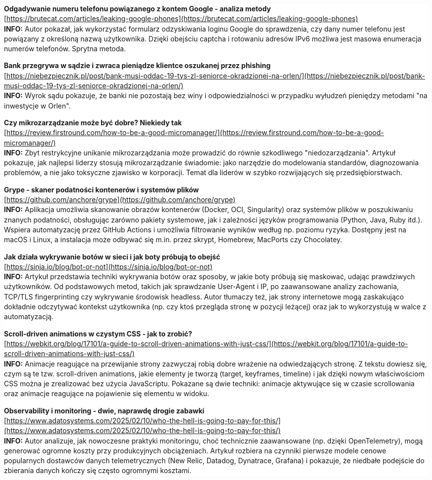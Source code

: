 **Odgadywanie numeru telefonu powiązanego z kontem Google - analiza metody**  
[https://brutecat.com/articles/leaking-google-phones](https://brutecat.com/articles/leaking-google-phones)  
**INFO:** Autor pokazał, jak wykorzystać formularz odzyskiwania loginu Google do sprawdzenia, czy dany numer telefonu jest powiązany z określoną nazwą użytkownika. Dzięki obejściu captcha i rotowaniu adresów IPv6 możliwa jest masowa enumeracja numerów telefonów. Sprytna metoda.  

**Bank przegrywa w sądzie i zwraca pieniądze klientce oszukanej przez phishing**  
[https://niebezpiecznik.pl/post/bank-musi-oddac-19-tys-zl-seniorce-okradzionej-na-orlen/](https://niebezpiecznik.pl/post/bank-musi-oddac-19-tys-zl-seniorce-okradzionej-na-orlen/)  
**INFO:** Wyrok sądu pokazuje, że banki nie pozostają bez winy i odpowiedzialności w przypadku wyłudzeń pieniędzy metodami "na inwestycje w Orlen".  

**Czy mikrozarządzanie może być dobre? Niekiedy tak**  
[https://review.firstround.com/how-to-be-a-good-micromanager/](https://review.firstround.com/how-to-be-a-good-micromanager/)  
**INFO:** Zbyt restrykcyjne unikanie mikrozarządzania może prowadzić do równie szkodliwego "niedozarządzania". Artykuł pokazuje, jak najlepsi liderzy stosują mikrozarządzanie świadomie: jako narzędzie do modelowania standardów, diagnozowania problemów, a nie jako toksyczne zjawisko w korporacji. Temat dla liderów w szybko rozwijających się przedsiębiorstwach.  

**Grype - skaner podatności kontenerów i systemów plików**  
[https://github.com/anchore/grype](https://github.com/anchore/grype)  
**INFO:** Aplikacja umożliwia skanowanie obrazów kontenerów (Docker, OCI, Singularity) oraz systemów plików w poszukiwaniu znanych podatności, obsługując zarówno pakiety systemowe, jak i zależności języków programowania (Python, Java, Ruby itd.). Wspiera automatyzację przez GitHub Actions i umożliwia filtrowanie wyników według np. poziomu ryzyka. Dostępny jest na macOS i Linux, a instalacja może odbywać się m.in. przez skrypt, Homebrew, MacPorts czy Chocolatey.  

**Jak działa wykrywanie botów w sieci i jak boty próbują to obejść**  
[https://sinja.io/blog/bot-or-not](https://sinja.io/blog/bot-or-not)  
**INFO:** Artykuł przedstawia techniki wykrywania botów oraz sposoby, w jakie boty próbują się maskować, udając prawdziwych użytkowników. Od podstawowych metod, takich jak sprawdzanie User-Agent i IP, po zaawansowane analizy zachowania, TCP/TLS fingerprinting czy wykrywanie środowisk headless. Autor tłumaczy też, jak strony internetowe mogą zaskakująco dokładnie odczytywać kontekst użytkownika (np. czy ktoś przegląda stronę w pozycji leżącej) oraz jak to wykorzystują w walce z automatyzacją.  

**Scroll-driven animations w czystym CSS - jak to zrobić?**  
[https://webkit.org/blog/17101/a-guide-to-scroll-driven-animations-with-just-css/](https://webkit.org/blog/17101/a-guide-to-scroll-driven-animations-with-just-css/)  
**INFO:** Animacje reagujące na przewijanie strony zazwyczaj robią dobre wrażenie na odwiedzających stronę. Z tekstu dowiesz się, czym są te tzw. scroll-driven animations, jakie elementy je tworzą (target, keyframes, timeline) i jak dzięki nowym właściwościom CSS można je zrealizować bez użycia JavaScriptu. Pokazane są dwie techniki: animacje aktywujące się w czasie scrollowania oraz animacje reagujące na pojawienie się elementu w widoku.  

**Observability i monitoring - dwie, naprawdę drogie zabawki**  
[https://www.adatosystems.com/2025/02/10/who-the-hell-is-going-to-pay-for-this/](https://www.adatosystems.com/2025/02/10/who-the-hell-is-going-to-pay-for-this/)  
**INFO:** Autor analizuje, jak nowoczesne praktyki monitoringu, choć technicznie zaawansowane (np. dzięki OpenTelemetry), mogą generować ogromne koszty przy produkcyjnych obciążeniach. Artykuł rozbiera na czynniki pierwsze modele cenowe popularnych dostawców danych telemetrycznych (New Relic, Datadog, Dynatrace, Grafana) i pokazuje, że niedbałe podejście do zbierania danych kończy się często ogromnymi kosztami.  
